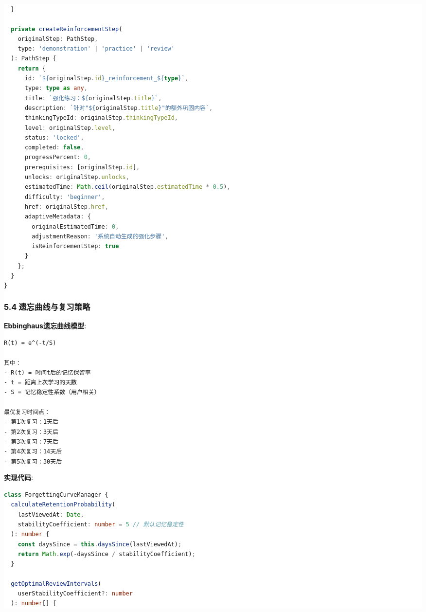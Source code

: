 ```typescript
  }

  private createReinforcementStep(
    originalStep: PathStep,
    type: 'demonstration' | 'practice' | 'review'
  ): PathStep {
    return {
      id: `${originalStep.id}_reinforcement_${type}`,
      type: type as any,
      title: `强化练习：${originalStep.title}`,
      description: `针对"${originalStep.title}"的额外巩固内容`,
      thinkingTypeId: originalStep.thinkingTypeId,
      level: originalStep.level,
      status: 'locked',
      completed: false,
      progressPercent: 0,
      prerequisites: [originalStep.id],
      unlocks: originalStep.unlocks,
      estimatedTime: Math.ceil(originalStep.estimatedTime * 0.5),
      difficulty: 'beginner',
      href: originalStep.href,
      adaptiveMetadata: {
        originalEstimatedTime: 0,
        adjustmentReason: '系统自动生成的强化步骤',
        isReinforcementStep: true
      }
    };
  }
}
```

### 5.4 遗忘曲线与复习策略

**Ebbinghaus遗忘曲线模型**:
```
R(t) = e^(-t/S)

其中：
- R(t) = 时间t后的记忆保留率
- t = 距离上次学习的天数
- S = 记忆稳定性系数（用户相关）

最优复习时间点：
- 第1次复习：1天后
- 第2次复习：3天后
- 第3次复习：7天后
- 第4次复习：14天后
- 第5次复习：30天后
```

**实现代码**:
```typescript
class ForgettingCurveManager {
  calculateRetentionProbability(
    lastViewedAt: Date,
    stabilityCoefficient: number = 5 // 默认记忆稳定性
  ): number {
    const daysSince = this.daysSince(lastViewedAt);
    return Math.exp(-daysSince / stabilityCoefficient);
  }

  getOptimalReviewIntervals(
    userStabilityCoefficient?: number
  ): number[] {
```